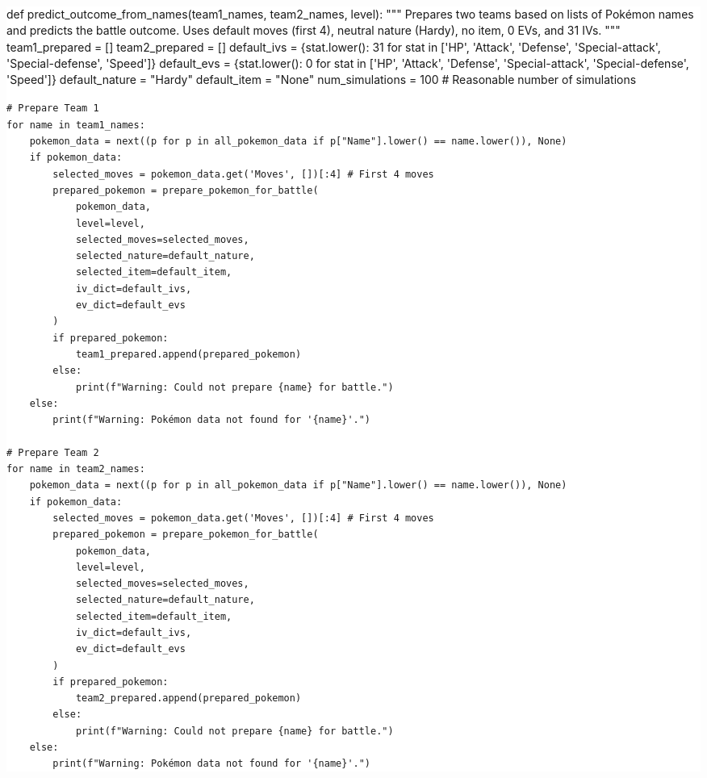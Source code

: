 
def predict_outcome_from_names(team1_names, team2_names, level):
    """
    Prepares two teams based on lists of Pokémon names and predicts the battle outcome.
    Uses default moves (first 4), neutral nature (Hardy), no item, 0 EVs, and 31 IVs.
    """
    team1_prepared = []
    team2_prepared = []
    default_ivs = {stat.lower(): 31 for stat in ['HP', 'Attack', 'Defense', 'Special-attack', 'Special-defense', 'Speed']}
    default_evs = {stat.lower(): 0 for stat in ['HP', 'Attack', 'Defense', 'Special-attack', 'Special-defense', 'Speed']}
    default_nature = "Hardy"
    default_item = "None"
    num_simulations = 100 # Reasonable number of simulations

    # Prepare Team 1
    for name in team1_names:
        pokemon_data = next((p for p in all_pokemon_data if p["Name"].lower() == name.lower()), None)
        if pokemon_data:
            selected_moves = pokemon_data.get('Moves', [])[:4] # First 4 moves
            prepared_pokemon = prepare_pokemon_for_battle(
                pokemon_data,
                level=level,
                selected_moves=selected_moves,
                selected_nature=default_nature,
                selected_item=default_item,
                iv_dict=default_ivs,
                ev_dict=default_evs
            )
            if prepared_pokemon:
                team1_prepared.append(prepared_pokemon)
            else:
                print(f"Warning: Could not prepare {name} for battle.")
        else:
            print(f"Warning: Pokémon data not found for '{name}'.")

    # Prepare Team 2
    for name in team2_names:
        pokemon_data = next((p for p in all_pokemon_data if p["Name"].lower() == name.lower()), None)
        if pokemon_data:
            selected_moves = pokemon_data.get('Moves', [])[:4] # First 4 moves
            prepared_pokemon = prepare_pokemon_for_battle(
                pokemon_data,
                level=level,
                selected_moves=selected_moves,
                selected_nature=default_nature,
                selected_item=default_item,
                iv_dict=default_ivs,
                ev_dict=default_evs
            )
            if prepared_pokemon:
                team2_prepared.append(prepared_pokemon)
            else:
                print(f"Warning: Could not prepare {name} for battle.")
        else:
            print(f"Warning: Pokémon data not found for '{name}'.")
